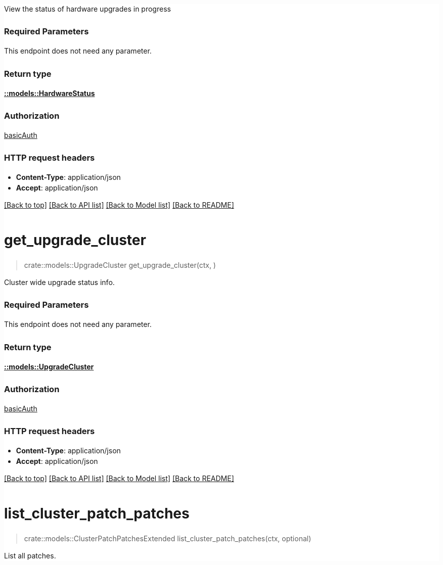 
View the status of hardware upgrades in progress

### Required Parameters
This endpoint does not need any parameter.

### Return type

[**::models::HardwareStatus**](HardwareStatus.md)

### Authorization

[basicAuth](../README.md#basicAuth)

### HTTP request headers

 - **Content-Type**: application/json
 - **Accept**: application/json

[[Back to top]](#) [[Back to API list]](../README.md#documentation-for-api-endpoints) [[Back to Model list]](../README.md#documentation-for-models) [[Back to README]](../README.md)

# **get_upgrade_cluster**
>crate::models::UpgradeCluster get_upgrade_cluster(ctx, )


Cluster wide upgrade status info.

### Required Parameters
This endpoint does not need any parameter.

### Return type

[**::models::UpgradeCluster**](UpgradeCluster.md)

### Authorization

[basicAuth](../README.md#basicAuth)

### HTTP request headers

 - **Content-Type**: application/json
 - **Accept**: application/json

[[Back to top]](#) [[Back to API list]](../README.md#documentation-for-api-endpoints) [[Back to Model list]](../README.md#documentation-for-models) [[Back to README]](../README.md)

# **list_cluster_patch_patches**
>crate::models::ClusterPatchPatchesExtended list_cluster_patch_patches(ctx, optional)


List all patches.

